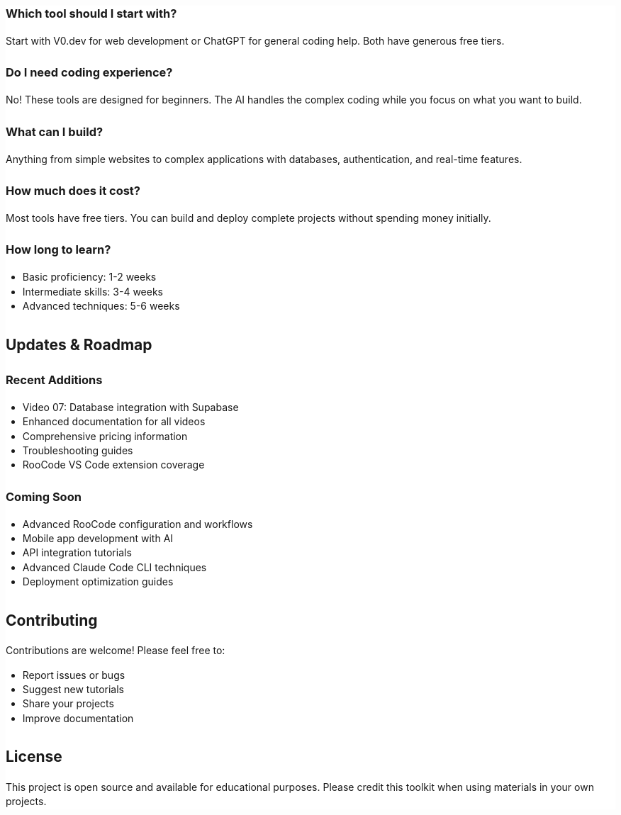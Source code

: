 ### Which tool should I start with?
Start with V0.dev for web development or ChatGPT for general coding help. Both have generous free tiers.

### Do I need coding experience?
No! These tools are designed for beginners. The AI handles the complex coding while you focus on what you want to build.

### What can I build?
Anything from simple websites to complex applications with databases, authentication, and real-time features.

### How much does it cost?
Most tools have free tiers. You can build and deploy complete projects without spending money initially.

### How long to learn?
- Basic proficiency: 1-2 weeks
- Intermediate skills: 3-4 weeks  
- Advanced techniques: 5-6 weeks

## Updates & Roadmap

### Recent Additions
- Video 07: Database integration with Supabase
- Enhanced documentation for all videos
- Comprehensive pricing information
- Troubleshooting guides
- RooCode VS Code extension coverage

### Coming Soon
- Advanced RooCode configuration and workflows
- Mobile app development with AI
- API integration tutorials
- Advanced Claude Code CLI techniques
- Deployment optimization guides

## Contributing

Contributions are welcome! Please feel free to:
- Report issues or bugs
- Suggest new tutorials
- Share your projects
- Improve documentation

## License

This project is open source and available for educational purposes. Please credit this toolkit when using materials in your own projects.
